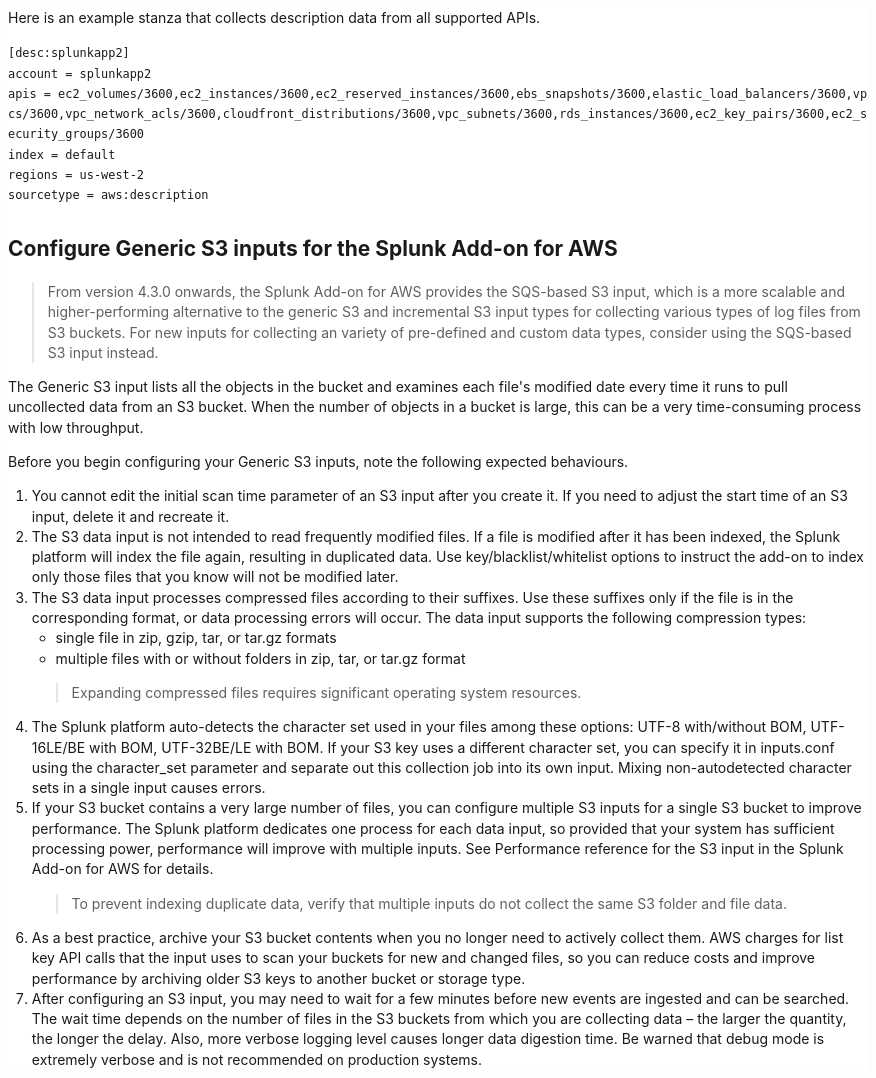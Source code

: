 Here is an example stanza that collects description data from all supported APIs.

```properties
[desc:splunkapp2]
account = splunkapp2
apis = ec2_volumes/3600,ec2_instances/3600,ec2_reserved_instances/3600,ebs_snapshots/3600,elastic_load_balancers/3600,vpcs/3600,vpc_network_acls/3600,cloudfront_distributions/3600,vpc_subnets/3600,rds_instances/3600,ec2_key_pairs/3600,ec2_security_groups/3600
index = default
regions = us-west-2
sourcetype = aws:description
```

## Configure Generic S3 inputs for the Splunk Add-on for AWS

> From version 4.3.0 onwards, the Splunk Add-on for AWS provides the SQS-based S3 input, which is a more scalable and higher-performing alternative to the generic S3 and incremental S3 input types for collecting various types of log files from S3 buckets. For new inputs for collecting an variety of pre-defined and custom data types, consider using the SQS-based S3 input instead.

The Generic S3 input lists all the objects in the bucket and examines each file's modified date every time it runs to pull uncollected data from an S3 bucket. When the number of objects in a bucket is large, this can be a very time-consuming process with low throughput.

Before you begin configuring your Generic S3 inputs, note the following expected behaviours.

1. You cannot edit the initial scan time parameter of an S3 input after you create it. If you need to adjust the start time of an S3 input, delete it and recreate it.
2. The S3 data input is not intended to read frequently modified files. If a file is modified after it has been indexed, the Splunk platform will index the file again, resulting in duplicated data. Use key/blacklist/whitelist options to instruct the add-on to index only those files that you know will not be modified later.
3. The S3 data input processes compressed files according to their suffixes. Use these suffixes only if the file is in the corresponding format, or data processing errors will occur. The data input supports the following compression types:
    - single file in zip, gzip, tar, or tar.gz formats
    - multiple files with or without folders in zip, tar, or tar.gz format
    > Expanding compressed files requires significant operating system resources.
4. The Splunk platform auto-detects the character set used in your files among these options: UTF-8 with/without BOM, UTF-16LE/BE with BOM, UTF-32BE/LE with BOM. If your S3 key uses a different character set, you can specify it in inputs.conf using the character_set parameter and separate out this collection job into its own input. Mixing non-autodetected character sets in a single input causes errors.
5. If your S3 bucket contains a very large number of files, you can configure multiple S3 inputs for a single S3 bucket to improve performance. The Splunk platform dedicates one process for each data input, so provided that your system has sufficient processing power, performance will improve with multiple inputs. See Performance reference for the S3 input in the Splunk Add-on for AWS for details.
    > To prevent indexing duplicate data, verify that multiple inputs do not collect the same S3 folder and file data.
6. As a best practice, archive your S3 bucket contents when you no longer need to actively collect them. AWS charges for list key API calls that the input uses to scan your buckets for new and changed files, so you can reduce costs and improve performance by archiving older S3 keys to another bucket or storage type.
7. After configuring an S3 input, you may need to wait for a few minutes before new events are ingested and can be searched. The wait time depends on the number of files in the S3 buckets from which you are collecting data – the larger the quantity, the longer the delay. Also, more verbose logging level causes longer data digestion time. Be warned that debug mode is extremely verbose and is not recommended on production systems.
